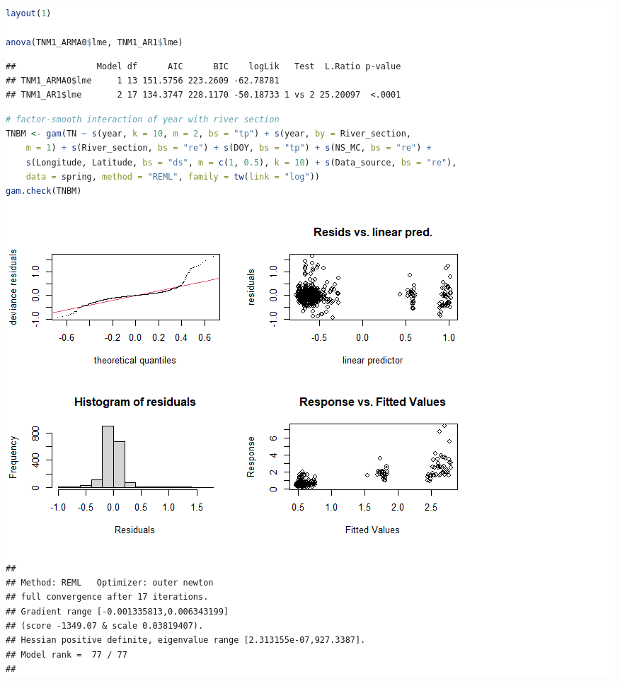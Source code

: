 ``` r
layout(1)

anova(TNM1_ARMA0$lme, TNM1_AR1$lme)
```

    ##                Model df      AIC      BIC    logLik   Test  L.Ratio p-value
    ## TNM1_ARMA0$lme     1 13 151.5756 223.2609 -62.78781                        
    ## TNM1_AR1$lme       2 17 134.3747 228.1170 -50.18733 1 vs 2 25.20097  <.0001

``` r
# factor-smooth interaction of year with river section
TNBM <- gam(TN ~ s(year, k = 10, m = 2, bs = "tp") + s(year, by = River_section,
    m = 1) + s(River_section, bs = "re") + s(DOY, bs = "tp") + s(NS_MC, bs = "re") +
    s(Longitude, Latitude, bs = "ds", m = c(1, 0.5), k = 10) + s(Data_source, bs = "re"),
    data = spring, method = "REML", family = tw(link = "log"))
gam.check(TNBM)
```

![](Nutrients_files/figure-gfm/TN%20GAM%20building-1.png)

    ## 
    ## Method: REML   Optimizer: outer newton
    ## full convergence after 17 iterations.
    ## Gradient range [-0.001335813,0.006343199]
    ## (score -1349.07 & scale 0.03819407).
    ## Hessian positive definite, eigenvalue range [2.313155e-07,927.3387].
    ## Model rank =  77 / 77 
    ## 